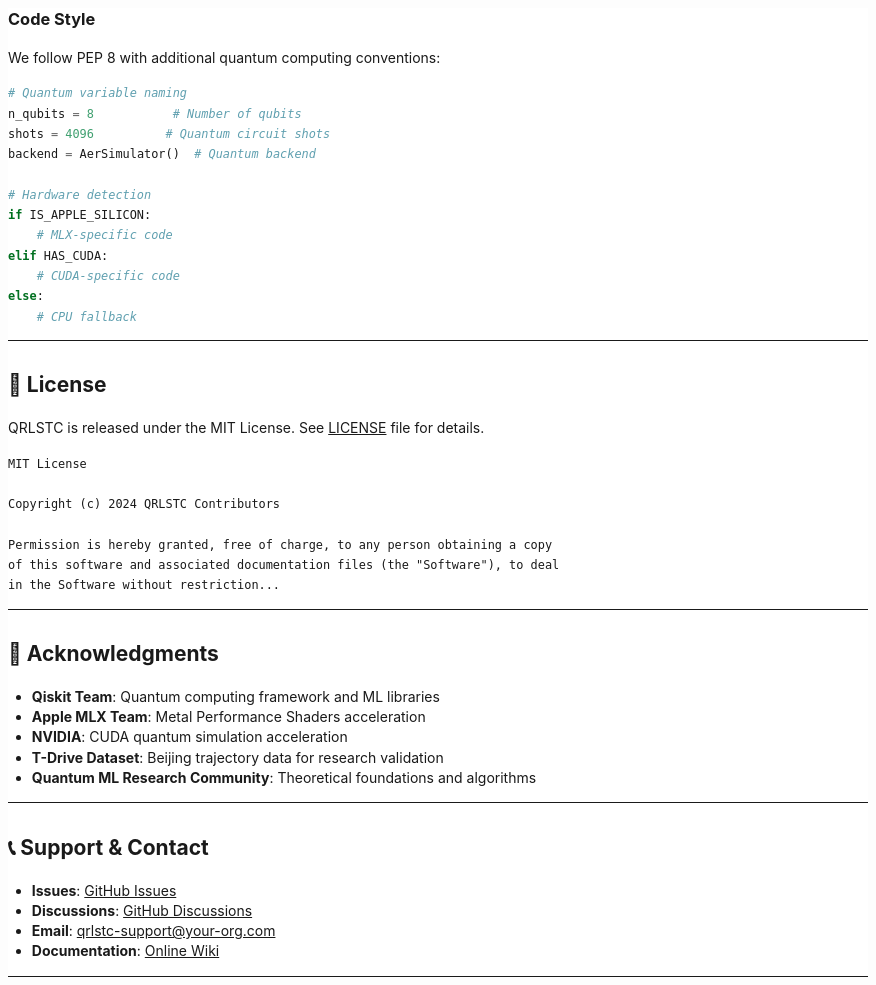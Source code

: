 ### Code Style

We follow PEP 8 with additional quantum computing conventions:

```python
# Quantum variable naming
n_qubits = 8           # Number of qubits
shots = 4096          # Quantum circuit shots
backend = AerSimulator()  # Quantum backend

# Hardware detection
if IS_APPLE_SILICON:
    # MLX-specific code
elif HAS_CUDA:
    # CUDA-specific code
else:
    # CPU fallback
```

---

## 📄 License

QRLSTC is released under the MIT License. See [LICENSE](LICENSE) file for details.

```
MIT License

Copyright (c) 2024 QRLSTC Contributors

Permission is hereby granted, free of charge, to any person obtaining a copy
of this software and associated documentation files (the "Software"), to deal
in the Software without restriction...
```

---

## 🙏 Acknowledgments

- **Qiskit Team**: Quantum computing framework and ML libraries
- **Apple MLX Team**: Metal Performance Shaders acceleration
- **NVIDIA**: CUDA quantum simulation acceleration
- **T-Drive Dataset**: Beijing trajectory data for research validation
- **Quantum ML Research Community**: Theoretical foundations and algorithms

---

## 📞 Support & Contact

- **Issues**: [GitHub Issues](https://github.com/your-org/QRLSTC/issues)
- **Discussions**: [GitHub Discussions](https://github.com/your-org/QRLSTC/discussions)
- **Email**: qrlstc-support@your-org.com
- **Documentation**: [Online Wiki](https://github.com/your-org/QRLSTC/wiki)

---